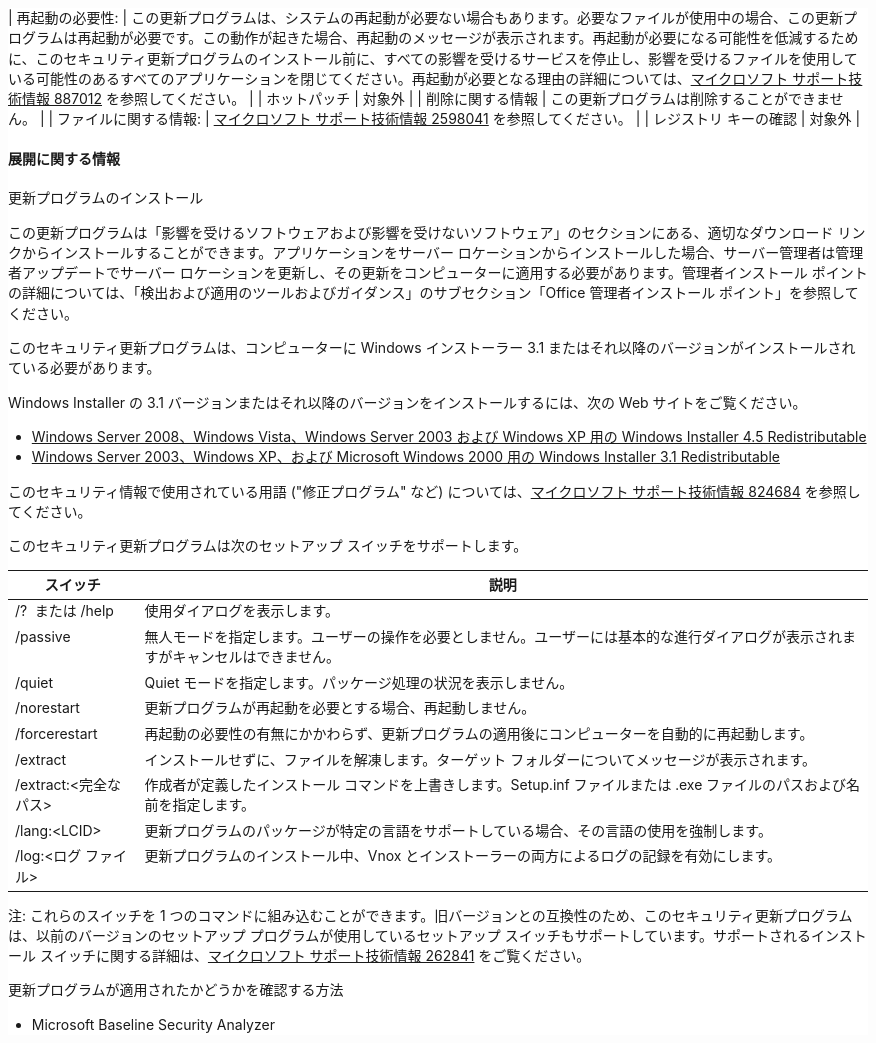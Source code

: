 | 再起動の必要性:                      | この更新プログラムは、システムの再起動が必要ない場合もあります。必要なファイルが使用中の場合、この更新プログラムは再起動が必要です。この動作が起きた場合、再起動のメッセージが表示されます。再起動が必要になる可能性を低減するために、このセキュリティ更新プログラムのインストール前に、すべての影響を受けるサービスを停止し、影響を受けるファイルを使用している可能性のあるすべてのアプリケーションを閉じてください。再起動が必要となる理由の詳細については、[マイクロソフト サポート技術情報 887012](http://support.microsoft.com/kb/887012/ja) を参照してください。 |
| ホットパッチ                         | 対象外                                                                                                                                                                                                                                                                                                                                                                                                                                                                                                                                                                 |
| 削除に関する情報                     | この更新プログラムは削除することができません。                                                                                                                                                                                                                                                                                                                                                                                                                                                                                                                         |
| ファイルに関する情報:                | [マイクロソフト サポート技術情報 2598041](http://support.microsoft.com/kb/2598041/ja) を参照してください。                                                                                                                                                                                                                                                                                                                                                                                                                                                             |
| レジストリ キーの確認                | 対象外                                                                                                                                                                                                                                                                                                                                                                                                                                                                                                                                                                 |

#### 展開に関する情報

更新プログラムのインストール

この更新プログラムは「影響を受けるソフトウェアおよび影響を受けないソフトウェア」のセクションにある、適切なダウンロード リンクからインストールすることができます。アプリケーションをサーバー ロケーションからインストールした場合、サーバー管理者は管理者アップデートでサーバー ロケーションを更新し、その更新をコンピューターに適用する必要があります。管理者インストール ポイントの詳細については、「検出および適用のツールおよびガイダンス」のサブセクション「Office 管理者インストール ポイント」を参照してください。

このセキュリティ更新プログラムは、コンピューターに Windows インストーラー 3.1 またはそれ以降のバージョンがインストールされている必要があります。

Windows Installer の 3.1 バージョンまたはそれ以降のバージョンをインストールするには、次の Web サイトをご覧ください。

-   [Windows Server 2008、Windows Vista、Windows Server 2003 および Windows XP 用の Windows Installer 4.5 Redistributable](http://www.microsoft.com/downloads/ja-jp/details.aspx?familyid=5a58b56f-60b6-4412-95b9-54d056d6f9f4)
-   [Windows Server 2003、Windows XP、および Microsoft Windows 2000 用の Windows Installer 3.1 Redistributable](http://www.microsoft.com/downloads/ja-jp/details.aspx?familyid=889482fc-5f56-4a38-b838-de776fd4138c)

このセキュリティ情報で使用されている用語 ("修正プログラム" など) については、[マイクロソフト サポート技術情報 824684](http://support.microsoft.com/kb/824684/ja) を参照してください。

このセキュリティ更新プログラムは次のセットアップ スイッチをサポートします。

| スイッチ                    | 説明                                                                                                                               |
|-----------------------------|------------------------------------------------------------------------------------------------------------------------------------|
| /?  または /help            | 使用ダイアログを表示します。                                                                                                       |
| /passive                    | 無人モードを指定します。ユーザーの操作を必要としません。ユーザーには基本的な進行ダイアログが表示されますがキャンセルはできません。 |
| /quiet                      | Quiet モードを指定します。パッケージ処理の状況を表示しません。                                                                     |
| /norestart                  | 更新プログラムが再起動を必要とする場合、再起動しません。                                                                           |
| /forcerestart               | 再起動の必要性の有無にかかわらず、更新プログラムの適用後にコンピューターを自動的に再起動します。                                   |
| /extract                    | インストールせずに、ファイルを解凍します。ターゲット フォルダーについてメッセージが表示されます。                                  |
| /extract:&lt;完全なパス&gt; | 作成者が定義したインストール コマンドを上書きします。Setup.inf ファイルまたは .exe ファイルのパスおよび名前を指定します。          |
| /lang:&lt;LCID&gt;          | 更新プログラムのパッケージが特定の言語をサポートしている場合、その言語の使用を強制します。                                         |
| /log:&lt;ログ ファイル&gt;  | 更新プログラムのインストール中、Vnox とインストーラーの両方によるログの記録を有効にします。                                        |

注: これらのスイッチを 1 つのコマンドに組み込むことができます。旧バージョンとの互換性のため、このセキュリティ更新プログラムは、以前のバージョンのセットアップ プログラムが使用しているセットアップ スイッチもサポートしています。サポートされるインストール スイッチに関する詳細は、[マイクロソフト サポート技術情報 262841](http://support.microsoft.com/kb/262841/ja) をご覧ください。

更新プログラムが適用されたかどうかを確認する方法

-   Microsoft Baseline Security Analyzer

